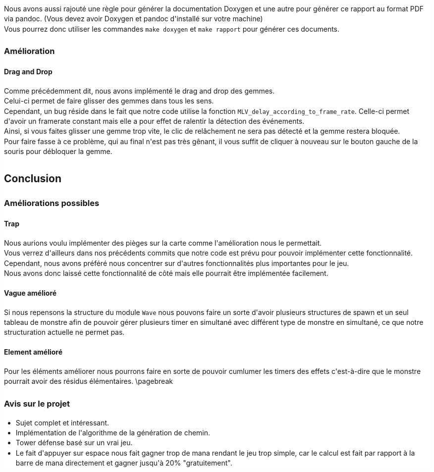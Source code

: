 Nous avons aussi rajouté une règle pour générer la documentation Doxygen et une autre pour générer ce rapport au format PDF via pandoc. (Vous devez avoir Doxygen et pandoc d'installé sur votre machine)\
Vous pourrez donc utiliser les commandes `make doxygen` et `make rapport` pour générer ces documents.

### Amélioration

#### Drag and Drop

Comme précédemment dit, nous avons implémenté le drag and drop des gemmes.\
Celui-ci permet de faire glisser des gemmes dans tous les sens.\
Cependant, un bug réside dans le fait que notre code utilise la fonction `MLV_delay_according_to_frame_rate`. Celle-ci permet d'avoir un framerate constant mais elle a pour effet de ralentir la détection des événements.\
Ainsi, si vous faites glisser une gemme trop vite, le clic de relâchement ne sera pas détecté et la gemme restera bloquée.\
Pour faire fasse à ce problème, qui au final n'est pas très gênant, il vous suffit de cliquer à nouveau sur le bouton gauche de la souris pour débloquer la gemme.

## Conclusion

### Améliorations possibles

#### Trap

Nous aurions voulu implémenter des pièges sur la carte comme l'amélioration nous le permettait.\
Vous verrez d'ailleurs dans nos précédents commits que notre code est prévu pour pouvoir implémenter cette fonctionnalité.\
Cependant, nous avons préféré nous concentrer sur d'autres fonctionnalités plus importantes pour le jeu.\
Nous avons donc laissé cette fonctionnalité de côté mais elle pourrait être implémentée facilement.

#### Vague amélioré

Si nous repensons la structure du module `Wave` nous pouvons faire un sorte d'avoir plusieurs structures de spawn et un seul tableau de monstre afin de pouvoir gérer plusieurs timer en simultané avec différent type de monstre en simultané, ce que notre structuration actuelle ne permet pas.

#### Element amélioré

Pour les éléments améliorer nous pourrons faire en sorte de pouvoir cumlumer les timers des effets c'est-à-dire que le monstre pourrait avoir des résidus élémentaires.
\pagebreak

### Avis sur le projet

- Sujet complet et intéressant.
- Implémentation de l'algorithme de la génération de chemin.
- Tower défense basé sur un vrai jeu.
- Le fait d'appuyer sur espace nous fait gagner trop de mana rendant le jeu trop simple, car le calcul est fait par rapport à la barre de mana directement et gagner jusqu'à 20% "gratuitement".
